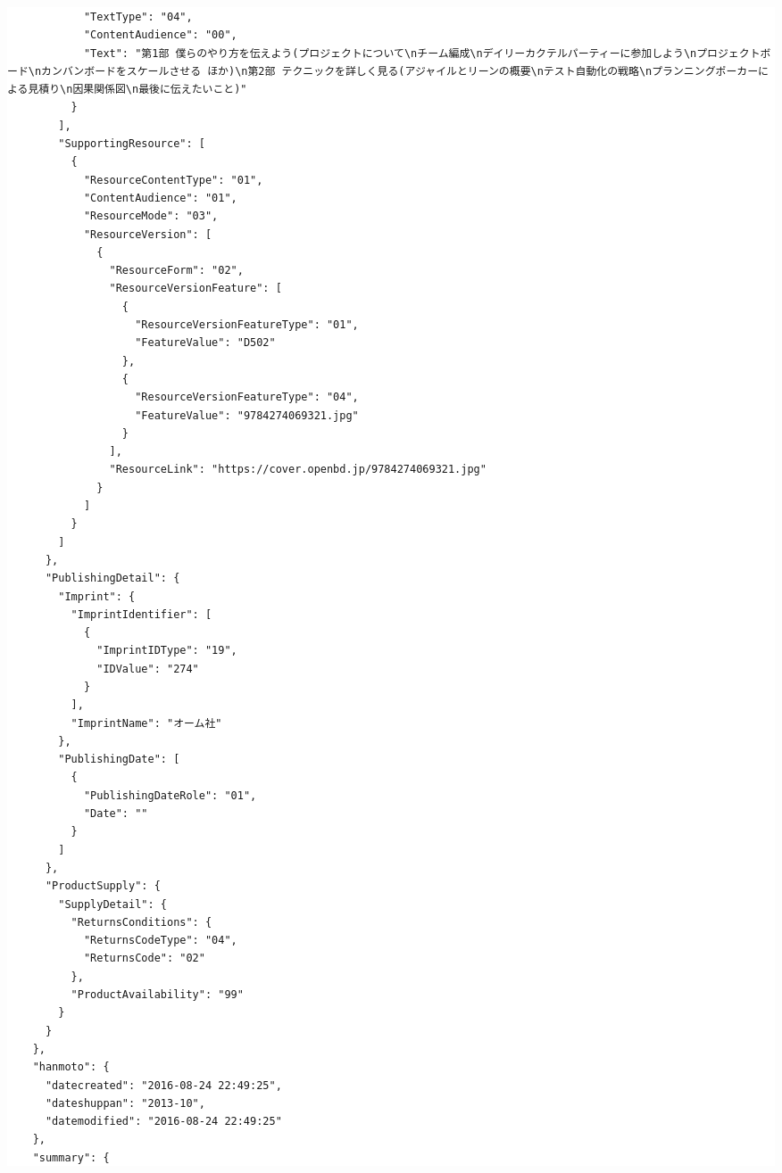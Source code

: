 ```text
            "TextType": "04",
            "ContentAudience": "00",
            "Text": "第1部 僕らのやり方を伝えよう(プロジェクトについて\nチーム編成\nデイリーカクテルパーティーに参加しよう\nプロジェクトボード\nカンバンボードをスケールさせる ほか)\n第2部 テクニックを詳しく見る(アジャイルとリーンの概要\nテスト自動化の戦略\nプランニングポーカーによる見積り\n因果関係図\n最後に伝えたいこと)"
          }
        ],
        "SupportingResource": [
          {
            "ResourceContentType": "01",
            "ContentAudience": "01",
            "ResourceMode": "03",
            "ResourceVersion": [
              {
                "ResourceForm": "02",
                "ResourceVersionFeature": [
                  {
                    "ResourceVersionFeatureType": "01",
                    "FeatureValue": "D502"
                  },
                  {
                    "ResourceVersionFeatureType": "04",
                    "FeatureValue": "9784274069321.jpg"
                  }
                ],
                "ResourceLink": "https://cover.openbd.jp/9784274069321.jpg"
              }
            ]
          }
        ]
      },
      "PublishingDetail": {
        "Imprint": {
          "ImprintIdentifier": [
            {
              "ImprintIDType": "19",
              "IDValue": "274"
            }
          ],
          "ImprintName": "オーム社"
        },
        "PublishingDate": [
          {
            "PublishingDateRole": "01",
            "Date": ""
          }
        ]
      },
      "ProductSupply": {
        "SupplyDetail": {
          "ReturnsConditions": {
            "ReturnsCodeType": "04",
            "ReturnsCode": "02"
          },
          "ProductAvailability": "99"
        }
      }
    },
    "hanmoto": {
      "datecreated": "2016-08-24 22:49:25",
      "dateshuppan": "2013-10",
      "datemodified": "2016-08-24 22:49:25"
    },
    "summary": {
```